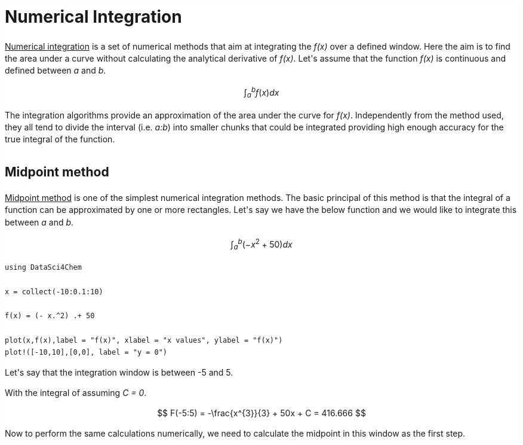 # Numerical Integration

[Numerical integration](https://en.wikipedia.org/wiki/Numerical_integration) is a set of numerical methods that aim at integrating the *f(x)* over a defined window. Here the aim is to find the area under a curve without calculating the analytical derivative of *f(x)*. Let's assume that the function *f(x)* is continuous and defined between *a* and *b*.

```math

\int_a^b f(x)dx 

```
The integration algorithms provide an approximation of the area under the curve for *f(x)*. Independently from the method used, they all tend to divide the interval (i.e. *a:b*) into smaller chunks that could be integrated providing high enough accuracy for the true integral of the function. 

## Midpoint method

[Midpoint method](https://en.wikipedia.org/wiki/Midpoint_method) is one of the simplest numerical integration methods. The basic principal of this method is that the integral of a function can be approximated by one or more rectangles. Let's say we have the below function and we would like to integrate this between *a* and *b*. 

```math

\int_a^b (-x^2 + 50)dx 

```


```@example nint
using DataSci4Chem

x = collect(-10:0.1:10)

f(x) = (- x.^2) .+ 50

plot(x,f(x),label = "f(x)", xlabel = "x values", ylabel = "f(x)")
plot!([-10,10],[0,0], label = "y = 0")

```

Let's say that the integration window is between -5 and 5. 

With the integral of assuming *C = 0*.

```math

F(-5:5) = -\frac{x^{3}}{3} + 50x + C = 416.666

```
Now to perform the same calculations numerically, we need to calculate the midpoint in this window as the first step. 

